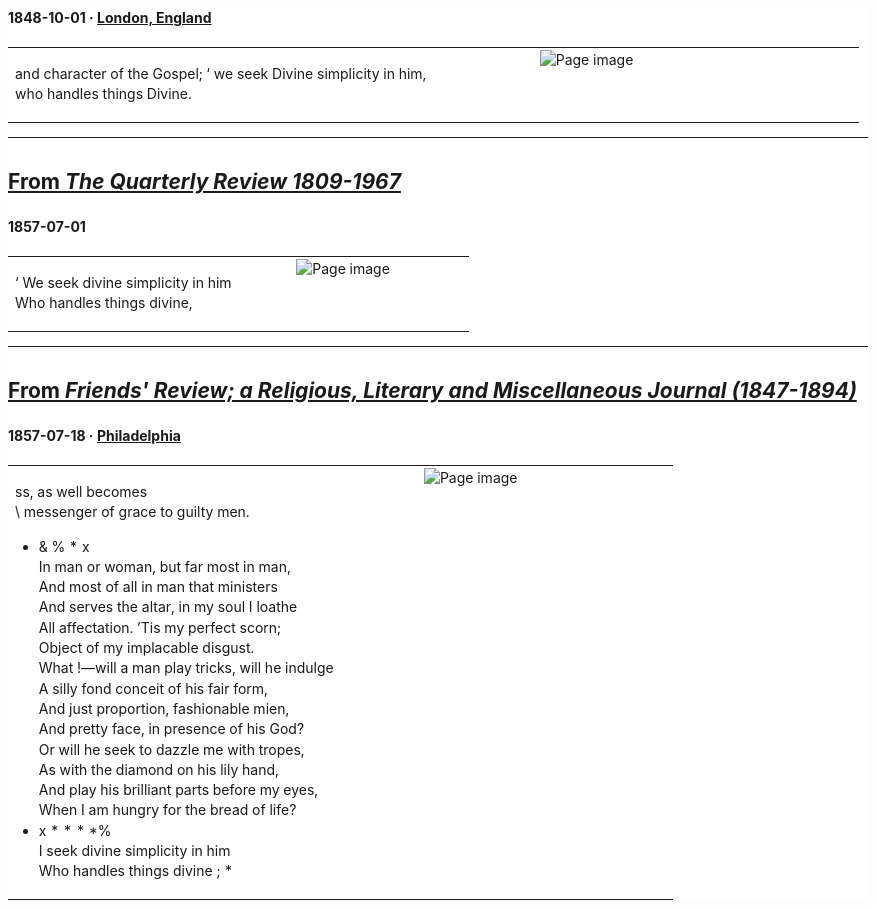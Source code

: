 #### 1848-10-01 &middot; [London, England](http://dbpedia.org/resource/London)

<table style="width: 100%;"><tr><td style="width: 50%">

  
and character of the Gospel; ‘ we seek Divine simplicity in him,  
who handles things Divine.
</td><td style="width: 50%; max-height: 75%; margin: auto; display: block;">
<img alt="Page image" src="https://iiif.archive.org/image/iiif/2/sim_biblical-review_1848-10_5%2Fsim_biblical-review_1848-10_5_jp2.zip%2Fsim_biblical-review_1848-10_5_jp2%2Fsim_biblical-review_1848-10_5_0098.jp2/pct:9.458077709611452,53.95232120451694,66.51329243353783,3.4190715181932245/600,/0/default.jpg"/>
</td>
</tr></table>

---

## [From _The Quarterly Review 1809-1967_](https://archive.org/details/sim_quarterly-review-1809_july-october-1857_102_203-204/page/n484/mode/1up?view=theater)

#### 1857-07-01

<table style="width: 100%;"><tr><td style="width: 50%">

  
‘ We seek divine simplicity in him  
Who handles things divine,
</td><td style="width: 50%; max-height: 75%; margin: auto; display: block;">
<img alt="Page image" src="https://iiif.archive.org/image/iiif/2/sim_quarterly-review-1809_july-october-1857_102_203-204%2Fsim_quarterly-review-1809_july-october-1857_102_203-204_jp2.zip%2Fsim_quarterly-review-1809_july-october-1857_102_203-204_jp2%2Fsim_quarterly-review-1809_july-october-1857_102_203-204_0484.jp2/pct:24.01098901098901,80.99865951742628,35.714285714285715,3.116621983914209/600,/0/default.jpg"/>
</td>
</tr></table>

---

## [From _Friends' Review; a Religious, Literary and Miscellaneous Journal (1847-1894)_](https://archive.org/details/sim_friends-review-a-religious-journal_1857-07-18_10_45/page/n14/mode/1up?view=theater)

#### 1857-07-18 &middot; [Philadelphia](http://dbpedia.org/resource/Philadelphia)

<table style="width: 100%;"><tr><td style="width: 50%">

ss, as well becomes  
\ messenger of grace to guilty men.  
* &amp; % * x  
In man or woman, but far most in man,  
And most of all in man that ministers  
And serves the altar, in my soul I loathe  
All affectation. ’Tis my perfect scorn;  
Object of my implacable disgust.  
What !—will a man play tricks, will he indulge  
A silly fond conceit of his fair form,  
And just proportion, fashionable mien,  
And pretty face, in presence of his God?  
Or will he seek to dazzle me with tropes,  
As with the diamond on his lily hand,  
And play his brilliant parts before my eyes,  
When I am hungry for the bread of life?  
* x * * * *%  
I seek divine simplicity in him  
Who handles things divine ; * 
</td><td style="width: 50%; max-height: 75%; margin: auto; display: block;">
<img alt="Page image" src="https://iiif.archive.org/image/iiif/2/sim_friends-review-a-religious-journal_1857-07-18_10_45%2Fsim_friends-review-a-religious-journal_1857-07-18_10_45_jp2.zip%2Fsim_friends-review-a-religious-journal_1857-07-18_10_45_jp2%2Fsim_friends-review-a-religious-journal_1857-07-18_10_45_0014.jp2/pct:8.927141713370697,22.479298587433025,33.22658126501201,19.020944958597173/600,/0/default.jpg"/>